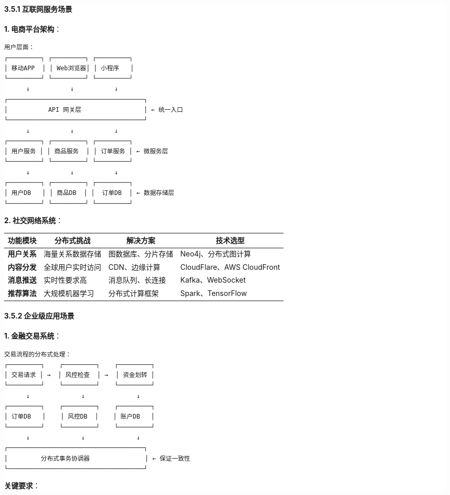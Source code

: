 #### 3.5.1 互联网服务场景

**1. 电商平台架构**：

```text
用户层面：
┌─────────┐ ┌─────────┐ ┌─────────┐
│ 移动APP  │ │ Web浏览器│ │ 小程序   │
└─────────┘ └─────────┘ └─────────┘
      ↓           ↓           ↓
┌─────────────────────────────────────┐
│           API 网关层                 │ ← 统一入口
└─────────────────────────────────────┘
      ↓           ↓           ↓
┌─────────┐ ┌─────────┐ ┌─────────┐
│ 用户服务 │ │ 商品服务  │ │ 订单服务 │ ← 微服务层
└─────────┘ └─────────┘ └─────────┘
      ↓           ↓           ↓
┌─────────┐ ┌─────────┐ ┌─────────┐
│ 用户DB   │ │ 商品DB  │ │  订单DB  │ ← 数据存储层
└─────────┘ └─────────┘ └─────────┘
```

**2. 社交网络系统**：

| 功能模块 | 分布式挑战 | 解决方案 | 技术选型 |
|----------|------------|----------|----------|
| **用户关系** | 海量关系数据存储 | 图数据库、分片存储 | Neo4j、分布式图计算 |
| **内容分发** | 全球用户实时访问 | CDN、边缘计算 | CloudFlare、AWS CloudFront |
| **消息推送** | 实时性要求高 | 消息队列、长连接 | Kafka、WebSocket |
| **推荐算法** | 大规模机器学习 | 分布式计算框架 | Spark、TensorFlow |

#### 3.5.2 企业级应用场景

**1. 金融交易系统**：

```text
交易流程的分布式处理：
┌─────────┐    ┌─────────┐    ┌─────────┐
│ 交易请求 │ →  │ 风控检查  │ →  │ 资金划转 │
└─────────┘    └─────────┘    └─────────┘
      ↓              ↓              ↓
┌─────────┐    ┌─────────┐    ┌─────────┐
│ 订单DB   │    │ 风控DB  │    │ 账户DB   │
└─────────┘    └─────────┘    └─────────┘
      ↓              ↓              ↓
┌─────────────────────────────────────┐
│         分布式事务协调器               │ ← 保证一致性
└─────────────────────────────────────┘
```

**关键要求**：
